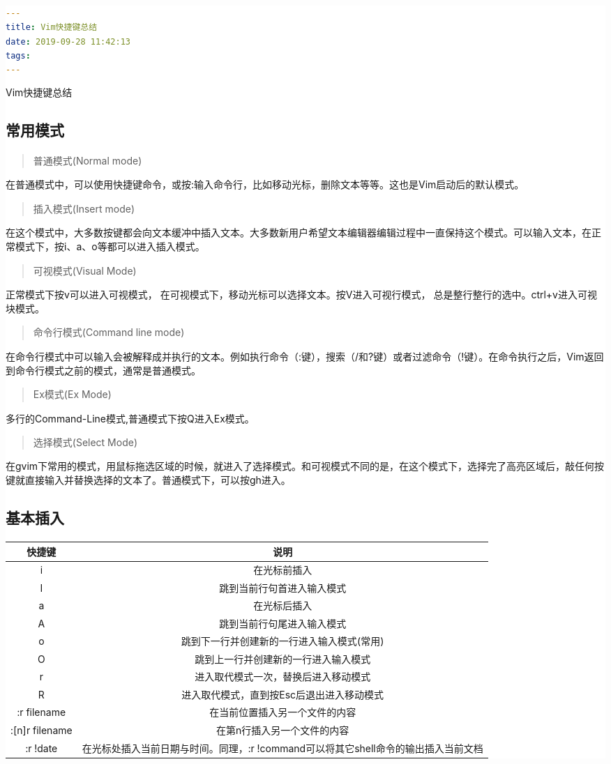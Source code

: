 ```yaml
---
title: Vim快捷键总结
date: 2019-09-28 11:42:13
tags:
---
```


Vim快捷键总结


## 常用模式

> 普通模式(Normal mode)

在普通模式中，可以使用快捷键命令，或按:输入命令行，比如移动光标，删除文本等等。这也是Vim启动后的默认模式。
> 插入模式(Insert mode)

在这个模式中，大多数按键都会向文本缓冲中插入文本。大多数新用户希望文本编辑器编辑过程中一直保持这个模式。可以输入文本，在正常模式下，按i、a、o等都可以进入插入模式。

> 可视模式(Visual Mode)

正常模式下按v可以进入可视模式， 在可视模式下，移动光标可以选择文本。按V进入可视行模式， 总是整行整行的选中。ctrl+v进入可视块模式。

> 命令行模式(Command line mode)

在命令行模式中可以输入会被解释成并执行的文本。例如执行命令（:键），搜索（/和?键）或者过滤命令（!键）。在命令执行之后，Vim返回到命令行模式之前的模式，通常是普通模式。

> Ex模式(Ex Mode)

多行的Command-Line模式,普通模式下按Q进入Ex模式。

> 选择模式(Select Mode)

在gvim下常用的模式，用鼠标拖选区域的时候，就进入了选择模式。和可视模式不同的是，在这个模式下，选择完了高亮区域后，敲任何按键就直接输入并替换选择的文本了。普通模式下，可以按gh进入。

## 基本插入

| 快捷键 | 说明 |
| :-: | :-: |
|i|在光标前插入|
|I|跳到当前行句首进入输入模式|
|a|在光标后插入|
|A|跳到当前行句尾进入输入模式|
|o|跳到下一行并创建新的一行进入输入模式(常用)|
|O|跳到上一行并创建新的一行进入输入模式|
|r|进入取代模式一次，替换后进入移动模式|
|R|进入取代模式，直到按Esc后退出进入移动模式|
|:r filename|在当前位置插入另一个文件的内容|
|:[n]r filename|在第n行插入另一个文件的内容|
|:r !date |在光标处插入当前日期与时间。同理，:r !command可以将其它shell命令的输出插入当前文档|
